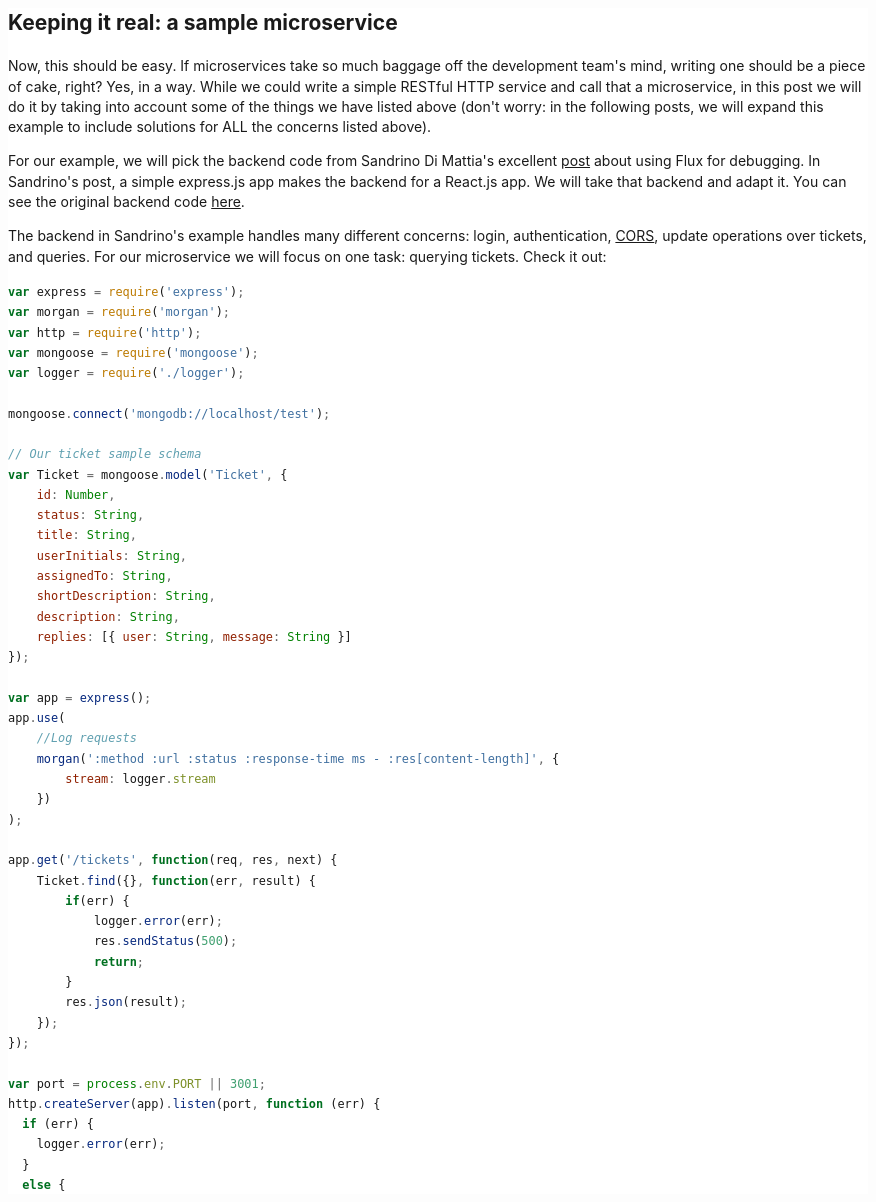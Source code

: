 ## Keeping it real: a sample microservice

Now, this should be easy. If microservices take so much baggage off the development team's mind, writing one should be a piece of cake, right? Yes, in a way. While we could write a simple RESTful HTTP service and call that a microservice, in this post we will do it by taking into account some of the things we have listed above (don't worry: in the following posts, we will expand this example to include solutions for ALL the concerns listed above).

For our example, we will pick the backend code from Sandrino Di Mattia's excellent [post](https://auth0.com/blog/2015/08/25/logging-and-debugging-in-react-with-flux-replaying-your-users-actions/) about using Flux for debugging. In Sandrino's post, a simple express.js app makes the backend for a React.js app. We will take that backend and adapt it. You can see the original backend code [here](https://github.com/auth0/react-flux-debug-actions-sample/blob/master/server.js).

The backend in Sandrino's example handles many different concerns: login, authentication, [CORS](https://en.wikipedia.org/wiki/Cross-origin_resource_sharing), update operations over tickets, and queries. For our microservice we will focus on one task: querying tickets. Check it out:

```javascript
var express = require('express');
var morgan = require('morgan');
var http = require('http');
var mongoose = require('mongoose');
var logger = require('./logger');

mongoose.connect('mongodb://localhost/test');

// Our ticket sample schema
var Ticket = mongoose.model('Ticket', {
    id: Number,
    status: String,
    title: String,
    userInitials: String,
    assignedTo: String,
    shortDescription: String,
    description: String,
    replies: [{ user: String, message: String }]
});

var app = express();
app.use(
    //Log requests
    morgan(':method :url :status :response-time ms - :res[content-length]', { 
        stream: logger.stream 
    })
);

app.get('/tickets', function(req, res, next) {
    Ticket.find({}, function(err, result) {
        if(err) {
            logger.error(err);
            res.sendStatus(500);
            return;
        } 
        res.json(result);
    });
});

var port = process.env.PORT || 3001;
http.createServer(app).listen(port, function (err) {
  if (err) {
    logger.error(err);
  }
  else {
```